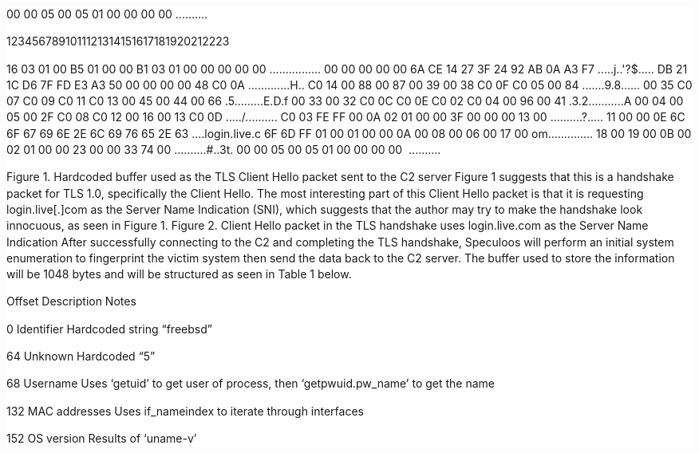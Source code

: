 00 00 05 00 05 01 00 00 00 00  ..........




1234567891011121314151617181920212223

16 03 01 00 B5 01 00 00 B1 03 01 00 00 00 00 00 ................ 00 00 00 00 00 6A CE 14 27 3F 24 92 AB 0A A3 F7 .....j..'?$..... DB 21 1C D6 7F FD E3 A3 50 00 00 00 00 48 C0 0A .............H.. C0 14 00 88 00 87 00 39 00 38 C0 0F C0 05 00 84 .......9.8...... 00 35 C0 07 C0 09 C0 11 C0 13 00 45 00 44 00 66 .5.........E.D.f 00 33 00 32 C0 0C C0 0E C0 02 C0 04 00 96 00 41 .3.2...........A 00 04 00 05 00 2F C0 08 C0 12 00 16 00 13 C0 0D ...../.......... C0 03 FE FF 00 0A 02 01 00 00 3F 00 00 00 13 00 ..........?..... 11 00 00 0E 6C 6F 67 69 6E 2E 6C 69 76 65 2E 63 ....login.live.c 6F 6D FF 01 00 01 00 00 0A 00 08 00 06 00 17 00 om.............. 18 00 19 00 0B 00 02 01 00 00 23 00 00 33 74 00 ..........#..3t. 00 00 05 00 05 01 00 00 00 00  ..........






Figure 1. Hardcoded buffer used as the TLS Client Hello packet sent to the C2 server
Figure 1 suggests that this is a handshake packet for TLS 1.0, specifically the Client Hello. The most interesting part of this Client Hello packet is that it is requesting login.live[.]com as the Server Name Indication (SNI), which suggests that the author may try to make the handshake look innocuous, as seen in Figure 1.
Figure 2. Client Hello packet in the TLS handshake uses login.live.com as the Server Name Indication
After successfully connecting to the C2 and completing the TLS handshake, Speculoos will perform an initial system enumeration to fingerprint the victim system then send the data back to the C2 server. The buffer used to store the information will be 1048 bytes and will be structured as seen in Table 1 below.



Offset
Description
Notes


0
Identifier
Hardcoded string “freebsd”


64
Unknown
Hardcoded “5”


68
Username
Uses ‘getuid’ to get user of process, then ‘getpwuid.pw_name’ to get the name


132
MAC addresses
Uses if_nameindex to iterate through interfaces


152
OS version
Results of ‘uname-v’
